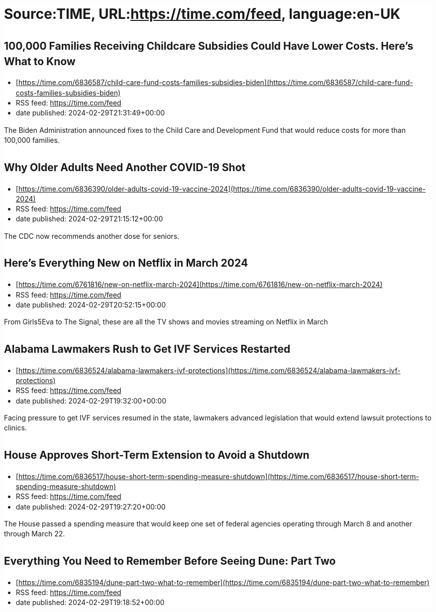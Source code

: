 # Source:TIME, URL:https://time.com/feed, language:en-UK

## 100,000 Families Receiving Childcare Subsidies Could Have Lower Costs. Here’s What to Know
 - [https://time.com/6836587/child-care-fund-costs-families-subsidies-biden](https://time.com/6836587/child-care-fund-costs-families-subsidies-biden)
 - RSS feed: https://time.com/feed
 - date published: 2024-02-29T21:31:49+00:00

The Biden Administration announced fixes to the Child Care and Development Fund that would reduce costs for more than 100,000 families.

## Why Older Adults Need Another COVID-19 Shot
 - [https://time.com/6836390/older-adults-covid-19-vaccine-2024](https://time.com/6836390/older-adults-covid-19-vaccine-2024)
 - RSS feed: https://time.com/feed
 - date published: 2024-02-29T21:15:12+00:00

The CDC now recommends another dose for seniors.

## Here’s Everything New on Netflix in March 2024
 - [https://time.com/6761816/new-on-netflix-march-2024](https://time.com/6761816/new-on-netflix-march-2024)
 - RSS feed: https://time.com/feed
 - date published: 2024-02-29T20:52:15+00:00

From Girls5Eva to The Signal, these are all the TV shows and movies streaming on Netflix in March

## Alabama Lawmakers Rush to Get IVF Services Restarted
 - [https://time.com/6836524/alabama-lawmakers-ivf-protections](https://time.com/6836524/alabama-lawmakers-ivf-protections)
 - RSS feed: https://time.com/feed
 - date published: 2024-02-29T19:32:00+00:00

Facing pressure to get IVF services resumed in the state, lawmakers advanced legislation that would extend lawsuit protections to clinics.

## House Approves Short-Term Extension to Avoid a Shutdown
 - [https://time.com/6836517/house-short-term-spending-measure-shutdown](https://time.com/6836517/house-short-term-spending-measure-shutdown)
 - RSS feed: https://time.com/feed
 - date published: 2024-02-29T19:27:20+00:00

The House passed a spending measure that would keep one set of federal agencies operating through March 8 and another through March 22.

## Everything You Need to Remember Before Seeing Dune: Part Two
 - [https://time.com/6835194/dune-part-two-what-to-remember](https://time.com/6835194/dune-part-two-what-to-remember)
 - RSS feed: https://time.com/feed
 - date published: 2024-02-29T19:18:52+00:00

